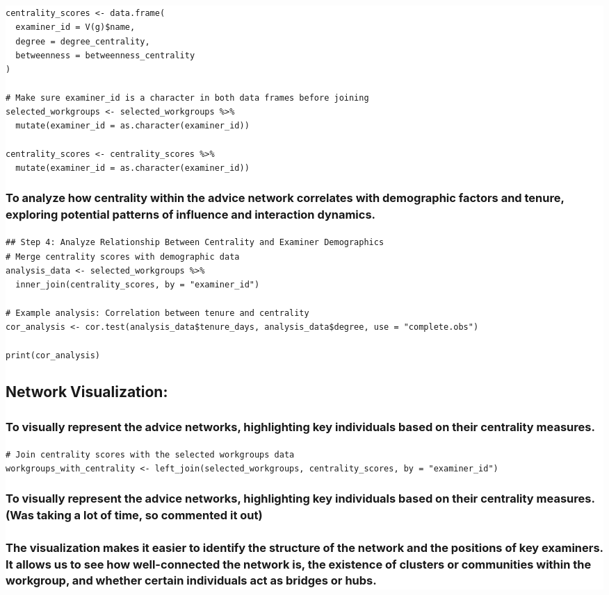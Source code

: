 ```{r}
centrality_scores <- data.frame(
  examiner_id = V(g)$name,
  degree = degree_centrality,
  betweenness = betweenness_centrality
)

# Make sure examiner_id is a character in both data frames before joining
selected_workgroups <- selected_workgroups %>%
  mutate(examiner_id = as.character(examiner_id))

centrality_scores <- centrality_scores %>%
  mutate(examiner_id = as.character(examiner_id))
```

### To analyze how centrality within the advice network correlates with demographic factors and tenure, exploring potential patterns of influence and interaction dynamics.

```{r}
## Step 4: Analyze Relationship Between Centrality and Examiner Demographics
# Merge centrality scores with demographic data
analysis_data <- selected_workgroups %>%
  inner_join(centrality_scores, by = "examiner_id")

# Example analysis: Correlation between tenure and centrality
cor_analysis <- cor.test(analysis_data$tenure_days, analysis_data$degree, use = "complete.obs")

print(cor_analysis)
```

## Network Visualization:

### To visually represent the advice networks, highlighting key individuals based on their centrality measures.

```{r}
# Join centrality scores with the selected workgroups data
workgroups_with_centrality <- left_join(selected_workgroups, centrality_scores, by = "examiner_id")

```

### To visually represent the advice networks, highlighting key individuals based on their centrality measures. (Was taking a lot of time, so commented it out)

### The visualization makes it easier to identify the structure of the network and the positions of key examiners. It allows us to see how well-connected the network is, the existence of clusters or communities within the workgroup, and whether certain individuals act as bridges or hubs.
